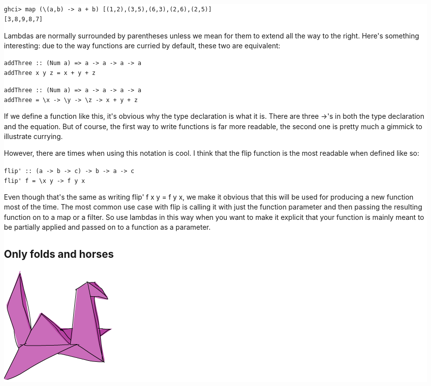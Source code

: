 ``` haskell:ghci
ghci> map (\(a,b) -> a + b) [(1,2),(3,5),(6,3),(2,6),(2,5)]
[3,8,9,8,7]
```

Lambdas are normally surrounded by parentheses unless we mean for them
to extend all the way to the right. Here's something interesting: due to
the way functions are curried by default, these two are equivalent:

``` haskell:ghci
addThree :: (Num a) => a -> a -> a -> a
addThree x y z = x + y + z
```

``` haskell:ghci
addThree :: (Num a) => a -> a -> a -> a
addThree = \x -> \y -> \z -> x + y + z
```

If we define a function like this, it's obvious why the type declaration
is what it is. There are three <span class="fixed">-&gt;</span>'s in both
the type declaration and the equation. But of course, the first way to
write functions is far more readable, the second one is pretty much a
gimmick to illustrate currying.

However, there are times when using this notation is cool. I think that
the <span class="fixed">flip</span> function is the most readable when
defined like so:

``` haskell:ghci
flip' :: (a -> b -> c) -> b -> a -> c
flip' f = \x y -> f y x
```

Even though that's the same as writing <span class="fixed">flip' f x y =
f y x</span>, we make it obvious that this will be used for producing a
new function most of the time. The most common use case with
<span class="fixed">flip</span> is calling it with just the function
parameter and then passing the resulting function on to a map or a
filter. So use lambdas in this way when you want to make it explicit
that your function is mainly meant to be partially applied and passed on
to a function as a parameter.

<span id="folds"></span>

## Only folds and horses

<img src="/assets/origami.png" class="right"
width="220" height="221" alt="folded bird" />
